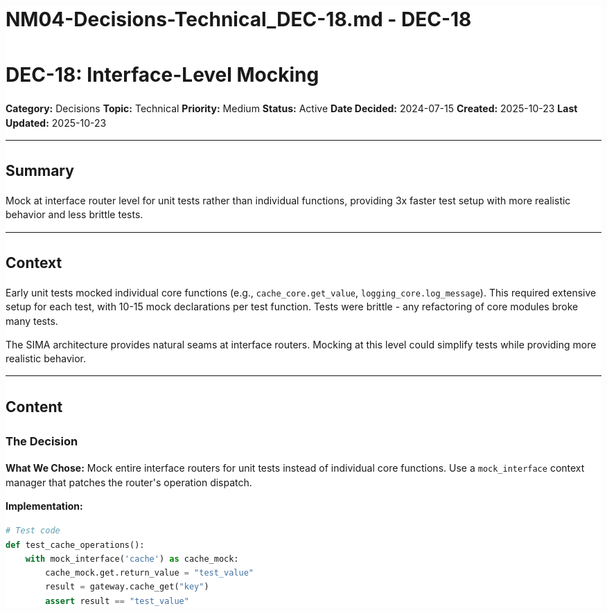# NM04-Decisions-Technical_DEC-18.md - DEC-18

# DEC-18: Interface-Level Mocking

**Category:** Decisions
**Topic:** Technical
**Priority:** Medium
**Status:** Active
**Date Decided:** 2024-07-15
**Created:** 2025-10-23
**Last Updated:** 2025-10-23

---

## Summary

Mock at interface router level for unit tests rather than individual functions, providing 3x faster test setup with more realistic behavior and less brittle tests.

---

## Context

Early unit tests mocked individual core functions (e.g., `cache_core.get_value`, `logging_core.log_message`). This required extensive setup for each test, with 10-15 mock declarations per test function. Tests were brittle - any refactoring of core modules broke many tests.

The SIMA architecture provides natural seams at interface routers. Mocking at this level could simplify tests while providing more realistic behavior.

---

## Content

### The Decision

**What We Chose:**
Mock entire interface routers for unit tests instead of individual core functions. Use a `mock_interface` context manager that patches the router's operation dispatch.

**Implementation:**
```python
# Test code
def test_cache_operations():
    with mock_interface('cache') as cache_mock:
        cache_mock.get.return_value = "test_value"
        result = gateway.cache_get("key")
        assert result == "test_value"
```
